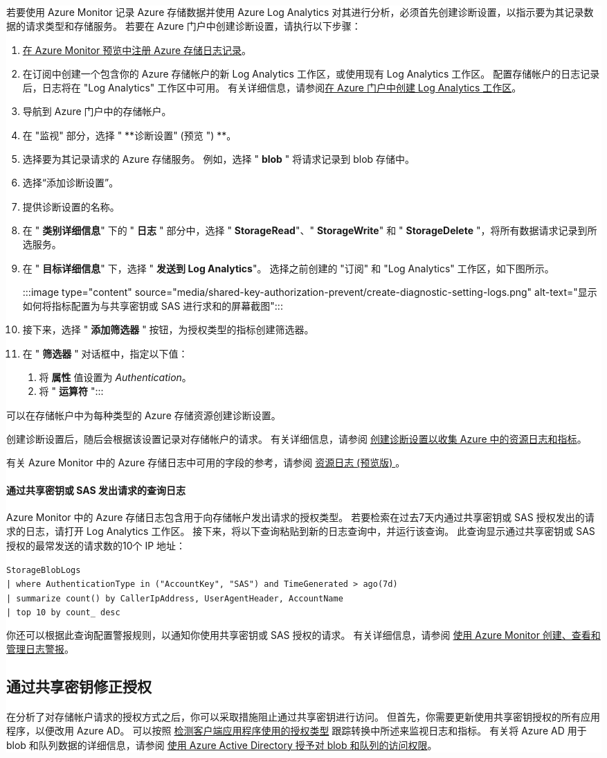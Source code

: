 若要使用 Azure Monitor 记录 Azure 存储数据并使用 Azure Log Analytics 对其进行分析，必须首先创建诊断设置，以指示要为其记录数据的请求类型和存储服务。 若要在 Azure 门户中创建诊断设置，请执行以下步骤：

1. [在 Azure Monitor 预览中注册 Azure 存储日志记录](https://forms.microsoft.com/Pages/ResponsePage.aspx?id=v4j5cvGGr0GRqy180BHbRxW65f1VQyNCuBHMIMBV8qlUM0E0MFdPRFpOVTRYVklDSE1WUTcyTVAwOC4u)。
1. 在订阅中创建一个包含你的 Azure 存储帐户的新 Log Analytics 工作区，或使用现有 Log Analytics 工作区。 配置存储帐户的日志记录后，日志将在 "Log Analytics" 工作区中可用。 有关详细信息，请参阅[在 Azure 门户中创建 Log Analytics 工作区](../../azure-monitor/learn/quick-create-workspace.md)。
1. 导航到 Azure 门户中的存储帐户。
1. 在 "监视" 部分，选择 " **诊断设置" (预览 ") **。
1. 选择要为其记录请求的 Azure 存储服务。 例如，选择 " **blob** " 将请求记录到 blob 存储中。
1. 选择“添加诊断设置”。
1. 提供诊断设置的名称。
1. 在 " **类别详细信息**" 下的 " **日志** " 部分中，选择 " **StorageRead**"、" **StorageWrite**" 和 " **StorageDelete** "，将所有数据请求记录到所选服务。
1. 在 " **目标详细信息**" 下，选择 " **发送到 Log Analytics**"。 选择之前创建的 "订阅" 和 "Log Analytics" 工作区，如下图所示。

    :::image type="content" source="media/shared-key-authorization-prevent/create-diagnostic-setting-logs.png" alt-text="显示如何将指标配置为与共享密钥或 SAS 进行求和的屏幕截图&quot;:::

1. 接下来，选择 &quot; **添加筛选器** &quot; 按钮，为授权类型的指标创建筛选器。
1. 在 &quot; **筛选器** &quot; 对话框中，指定以下值：
    1. 将 **属性** 值设置为 *Authentication*。
    1. 将 &quot; **运算符** ":::

可以在存储帐户中为每种类型的 Azure 存储资源创建诊断设置。

创建诊断设置后，随后会根据该设置记录对存储帐户的请求。 有关详细信息，请参阅 [创建诊断设置以收集 Azure 中的资源日志和指标](../../azure-monitor/platform/diagnostic-settings.md)。

有关 Azure Monitor 中的 Azure 存储日志中可用的字段的参考，请参阅 [资源日志 (预览版) ](../common/monitor-storage-reference.md#resource-logs-preview)。

#### <a name="query-logs-for-requests-made-with-shared-key-or-sas"></a>通过共享密钥或 SAS 发出请求的查询日志

Azure Monitor 中的 Azure 存储日志包含用于向存储帐户发出请求的授权类型。 若要检索在过去7天内通过共享密钥或 SAS 授权发出的请求的日志，请打开 Log Analytics 工作区。 接下来，将以下查询粘贴到新的日志查询中，并运行该查询。 此查询显示通过共享密钥或 SAS 授权的最常发送的请求数的10个 IP 地址：

```kusto
StorageBlobLogs
| where AuthenticationType in ("AccountKey", "SAS") and TimeGenerated > ago(7d)
| summarize count() by CallerIpAddress, UserAgentHeader, AccountName
| top 10 by count_ desc
```

你还可以根据此查询配置警报规则，以通知你使用共享密钥或 SAS 授权的请求。 有关详细信息，请参阅 [使用 Azure Monitor 创建、查看和管理日志警报](../../azure-monitor/platform/alerts-log.md)。

## <a name="remediate-authorization-via-shared-key"></a>通过共享密钥修正授权

在分析了对存储帐户请求的授权方式之后，你可以采取措施阻止通过共享密钥进行访问。 但首先，你需要更新使用共享密钥授权的所有应用程序，以便改用 Azure AD。 可以按照 [检测客户端应用程序使用的授权类型](#detect-the-type-of-authorization-used-by-client-applications) 跟踪转换中所述来监视日志和指标。 有关将 Azure AD 用于 blob 和队列数据的详细信息，请参阅 [使用 Azure Active Directory 授予对 blob 和队列的访问权限](storage-auth-aad.md)。
